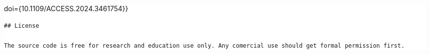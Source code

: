   doi={10.1109/ACCESS.2024.3461754}}
```
## License

The source code is free for research and education use only. Any comercial use should get formal permission first.
